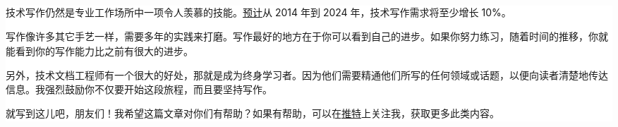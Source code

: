 技术写作仍然是专业工作场所中一项令人羡慕的技能。[预计](https://www.bls.gov/ooh/media-and-communication/technical-writers.htm)从 2014 年到 2024 年，技术写作需求将至少增长 10%。

写作像许多其它手艺一样，需要多年的实践来打磨。写作最好的地方在于你可以看到自己的进步。如果你努力练习，随着时间的推移，你就能看到你的写作能力比之前有很大的进步。 

另外，技术文档工程师有一个很大的好处，那就是成为终身学习者。因为他们需要精通他们所写的任何领域或话题，以便向读者清楚地传达信息。我强烈鼓励你不仅要开始这段旅程，而且要坚持写作。

就写到这儿吧，朋友们！我希望这篇文章对你们有帮助？如果有帮助，可以在[推特](https://twitter.com/Didicodes)上关注我，获取更多此类内容。
